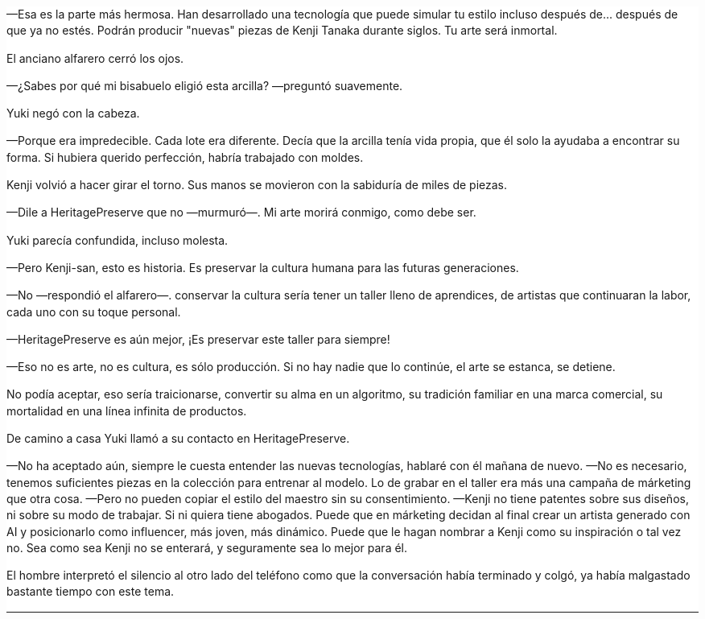 —Esa es la parte más hermosa. Han desarrollado una tecnología que puede simular tu estilo incluso después de... después de que ya no estés. Podrán producir "nuevas" piezas de Kenji Tanaka durante siglos. Tu arte será inmortal.

El anciano alfarero cerró los ojos.

—¿Sabes por qué mi bisabuelo eligió esta arcilla? —preguntó suavemente.

Yuki negó con la cabeza.

—Porque era impredecible. Cada lote era diferente. Decía que la arcilla tenía vida propia, que él solo la ayudaba a encontrar su forma. Si hubiera querido perfección, habría trabajado con moldes.

Kenji volvió a hacer girar el torno. Sus manos se movieron con la sabiduría de miles de piezas.

—Dile a HeritagePreserve que no —murmuró—. Mi arte morirá conmigo, como debe ser.

Yuki parecía confundida, incluso molesta.

—Pero Kenji-san, esto es historia. Es preservar la cultura humana para las futuras generaciones.

—No —respondió el alfarero—. conservar la cultura sería tener un taller lleno de aprendices, de artistas que continuaran la labor, cada uno con su toque personal.

—HeritagePreserve es aún mejor, ¡Es preservar este taller para siempre!

—Eso no es arte, no es cultura, es sólo producción. Si no hay nadie que lo continúe, el arte se estanca, se detiene.

No podía aceptar, eso sería traicionarse, convertir su alma en un algoritmo, su tradición familiar en una marca comercial, su mortalidad en una línea infinita de productos.

De camino a casa Yuki llamó a su contacto en HeritagePreserve.

—No ha aceptado aún, siempre le cuesta entender las nuevas tecnologías, hablaré con él mañana de nuevo.
—No es necesario, tenemos suficientes piezas en la colección para entrenar al modelo. Lo de grabar en el taller era más una campaña de márketing que otra cosa.
—Pero no pueden copiar el estilo del maestro sin su consentimiento.
—Kenji no tiene patentes sobre sus diseños, ni sobre su modo de trabajar. Si ni quiera tiene abogados. Puede que en márketing decidan al final crear un artista generado con AI y posicionarlo como influencer, más joven, más dinámico. Puede que le hagan nombrar a Kenji como su inspiración o tal vez no. Sea como sea Kenji no se enterará, y seguramente sea lo mejor para él.

El hombre interpretó el silencio al otro lado del teléfono como que la conversación había terminado y colgó, ya había malgastado bastante tiempo con este tema.

---
